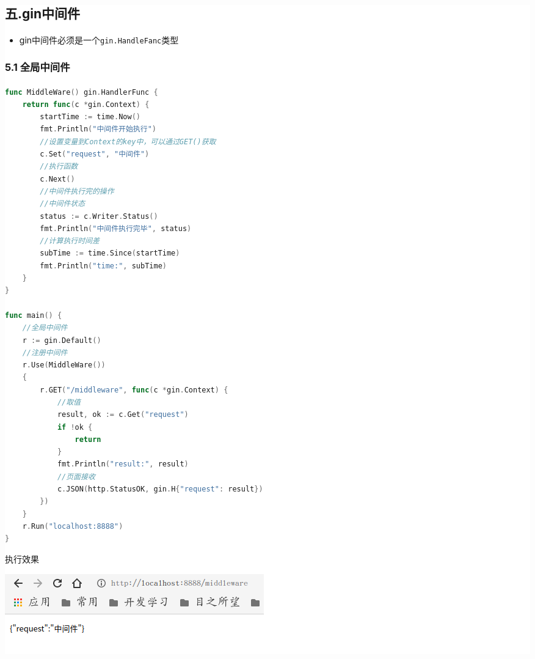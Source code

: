 ## 五.gin中间件

- gin中间件必须是一个`gin.HandleFanc`类型

### 5.1 全局中间件

```go
func MiddleWare() gin.HandlerFunc {
	return func(c *gin.Context) {
		startTime := time.Now()
		fmt.Println("中间件开始执行")
		//设置变量到Context的key中，可以通过GET()获取
		c.Set("request", "中间件")
		//执行函数
		c.Next()
		//中间件执行完的操作
		//中间件状态
		status := c.Writer.Status()
		fmt.Println("中间件执行完毕", status)
		//计算执行时间差
		subTime := time.Since(startTime)
		fmt.Println("time:", subTime)
	}
}

func main() {
	//全局中间件
	r := gin.Default()
	//注册中间件
	r.Use(MiddleWare())
	{
		r.GET("/middleware", func(c *gin.Context) {
			//取值
			result, ok := c.Get("request")
			if !ok {
				return
			}
			fmt.Println("result:", result)
			//页面接收
			c.JSON(http.StatusOK, gin.H{"request": result})
		})
	}
	r.Run("localhost:8888")
}
```

执行效果

![image-20210202172850449](images/image-20210202172850449.png)
